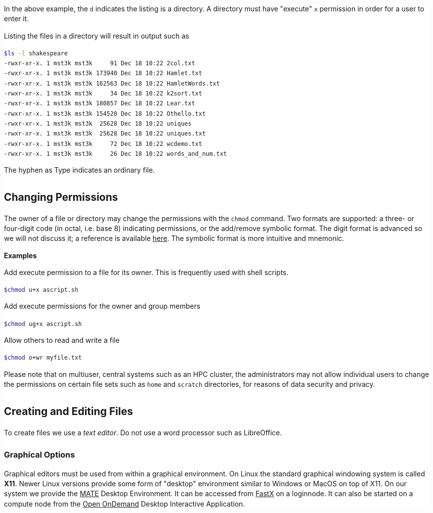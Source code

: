 In the above example, the `d` indicates the listing is a directory. A directory must have "execute" `x` permission in order for a user to enter it.

Listing the files in a directory will result in output such as
```bash
$ls -l shakespeare
-rwxr-xr-x. 1 mst3k mst3k     91 Dec 18 10:22 2col.txt
-rwxr-xr-x. 1 mst3k mst3k 173940 Dec 18 10:22 Hamlet.txt
-rwxr-xr-x. 1 mst3k mst3k 162563 Dec 18 10:22 HamletWords.txt
-rwxr-xr-x. 1 mst3k mst3k     34 Dec 18 10:22 k2sort.txt
-rwxr-xr-x. 1 mst3k mst3k 180857 Dec 18 10:22 Lear.txt
-rwxr-xr-x. 1 mst3k mst3k 154520 Dec 18 10:22 Othello.txt
-rwxr-xr-x. 1 mst3k mst3k  25628 Dec 18 10:22 uniques
-rwxr-xr-x. 1 mst3k mst3k  25628 Dec 18 10:22 uniques.txt
-rwxr-xr-x. 1 mst3k mst3k     72 Dec 18 10:22 wcdemo.txt
-rwxr-xr-x. 1 mst3k mst3k     26 Dec 18 10:22 words_and_num.txt
```
The hyphen as Type indicates an ordinary file.

## Changing Permissions

The owner of a file or directory may change the permissions with the `chmod` command.  Two formats are supported: a three- or four-digit code (in octal, i.e. base 8) indicating permissions, or the add/remove symbolic format.  The digit format is advanced so we will not discuss it; a reference is available [here](https://www.adminschoice.com/chmod-quick-referance-with-examples).  The symbolic format is more intuitive and mnemonic.  

**Examples** 

Add execute permission to a file for its owner. This is frequently used with shell scripts.
```bash
$chmod u+x ascript.sh
```

Add execute permissions for the owner and group members
```bash
$chmod ug+x ascript.sh
```

Allow others to read and write a file
```bash
$chmod o+wr myfile.txt
```

Please note that on multiuser, central systems such as an HPC cluster, the administrators may not allow individual users to change the permissions on certain file sets such as `home` and `scratch` directories, for reasons of data security and privacy.

## Creating and Editing Files


To create files we use a _text editor_.  Do not use a word processor such as LibreOffice.

### Graphical Options

Graphical editors must be used from within a graphical environment.  On Linux the standard graphical windowing system is called **X11**.  Newer Linux versions provide some form of "desktop" environment similar to Windows or MacOS on top of X11.  On our system we provide the [MATE](https://mate-desktop.org/) Desktop Environment.  It can be accessed from [FastX](https://www.rc.virginia.edu/userinfo/rivanna/logintools/fastx/) on a loginnode.  It can also be started on a compute node from the [Open OnDemand](https://www.rc.virginia.edu/userinfo/rivanna/ood/overview/) Desktop Interactive Application.
